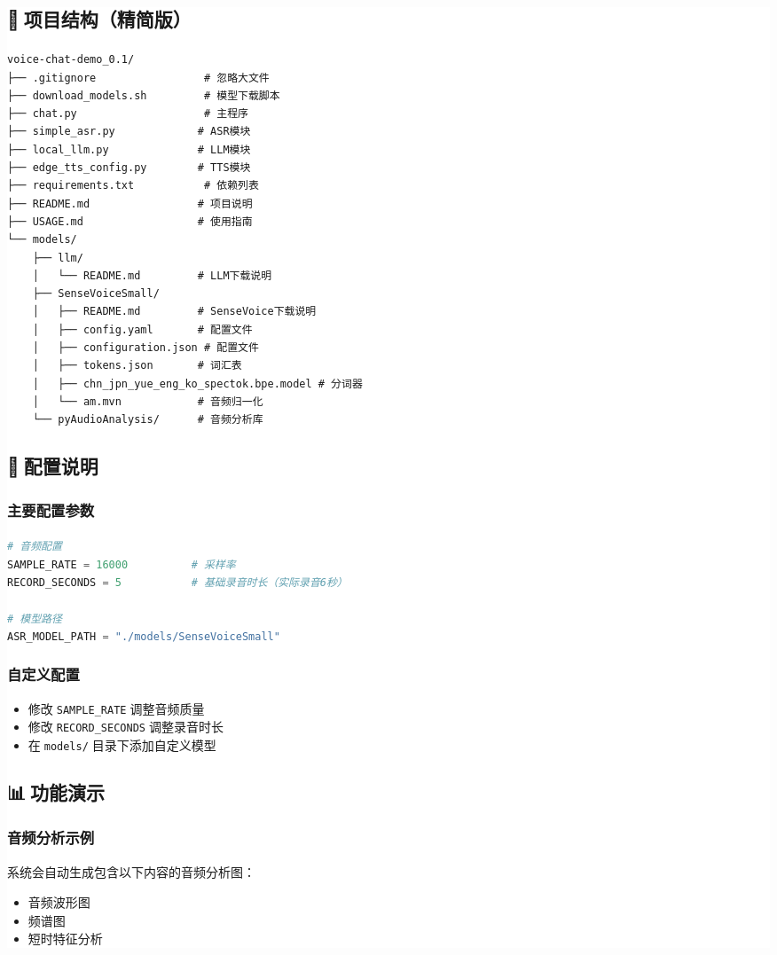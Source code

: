 ## 📁 项目结构（精简版）

```
voice-chat-demo_0.1/
├── .gitignore                 # 忽略大文件
├── download_models.sh         # 模型下载脚本
├── chat.py                    # 主程序
├── simple_asr.py             # ASR模块
├── local_llm.py              # LLM模块
├── edge_tts_config.py        # TTS模块
├── requirements.txt           # 依赖列表
├── README.md                 # 项目说明
├── USAGE.md                  # 使用指南
└── models/
    ├── llm/
    │   └── README.md         # LLM下载说明
    ├── SenseVoiceSmall/
    │   ├── README.md         # SenseVoice下载说明
    │   ├── config.yaml       # 配置文件
    │   ├── configuration.json # 配置文件
    │   ├── tokens.json       # 词汇表
    │   ├── chn_jpn_yue_eng_ko_spectok.bpe.model # 分词器
    │   └── am.mvn            # 音频归一化
    └── pyAudioAnalysis/      # 音频分析库
```

## 🔧 配置说明

### 主要配置参数

```python
# 音频配置
SAMPLE_RATE = 16000          # 采样率
RECORD_SECONDS = 5           # 基础录音时长（实际录音6秒）

# 模型路径
ASR_MODEL_PATH = "./models/SenseVoiceSmall"
```

### 自定义配置

- 修改 `SAMPLE_RATE` 调整音频质量
- 修改 `RECORD_SECONDS` 调整录音时长
- 在 `models/` 目录下添加自定义模型

## 📊 功能演示

### 音频分析示例

系统会自动生成包含以下内容的音频分析图：
- 音频波形图
- 频谱图
- 短时特征分析
